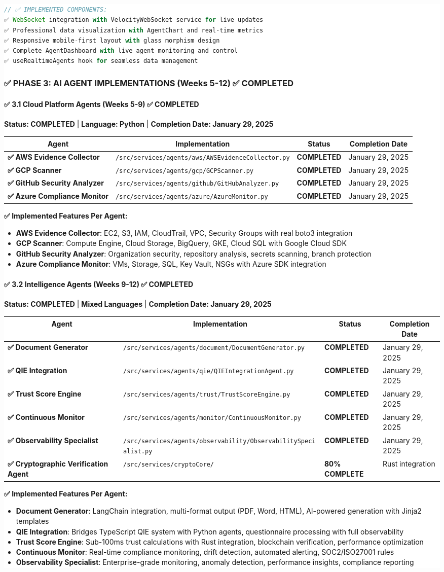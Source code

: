 ```typescript
// ✅ IMPLEMENTED COMPONENTS:
✅ WebSocket integration with VelocityWebSocket service for live updates
✅ Professional data visualization with AgentChart and real-time metrics
✅ Responsive mobile-first layout with glass morphism design
✅ Complete AgentDashboard with live agent monitoring and control
✅ useRealtimeAgents hook for seamless data management
```

### **✅ PHASE 3: AI AGENT IMPLEMENTATIONS** (Weeks 5-12) **✅ COMPLETED**

#### **✅ 3.1 Cloud Platform Agents** (Weeks 5-9) **✅ COMPLETED**
**Status: COMPLETED** | **Language: Python** | **Completion Date: January 29, 2025**

| Agent | Implementation | Status | Completion Date |
|-------|---------------|---------|-----------------|
| **✅ AWS Evidence Collector** | `/src/services/agents/aws/AWSEvidenceCollector.py` | **COMPLETED** | January 29, 2025 |
| **✅ GCP Scanner** | `/src/services/agents/gcp/GCPScanner.py` | **COMPLETED** | January 29, 2025 |
| **✅ GitHub Security Analyzer** | `/src/services/agents/github/GitHubAnalyzer.py` | **COMPLETED** | January 29, 2025 |
| **✅ Azure Compliance Monitor** | `/src/services/agents/azure/AzureMonitor.py` | **COMPLETED** | January 29, 2025 |

**✅ Implemented Features Per Agent:**
- **AWS Evidence Collector**: EC2, S3, IAM, CloudTrail, VPC, Security Groups with real boto3 integration
- **GCP Scanner**: Compute Engine, Cloud Storage, BigQuery, GKE, Cloud SQL with Google Cloud SDK
- **GitHub Security Analyzer**: Organization security, repository analysis, secrets scanning, branch protection
- **Azure Compliance Monitor**: VMs, Storage, SQL, Key Vault, NSGs with Azure SDK integration

#### **✅ 3.2 Intelligence Agents** (Weeks 9-12) **✅ COMPLETED**
**Status: COMPLETED** | **Mixed Languages** | **Completion Date: January 29, 2025**

| Agent | Implementation | Status | Completion Date |
|-------|---------------|---------|-----------------| 
| **✅ Document Generator** | `/src/services/agents/document/DocumentGenerator.py` | **COMPLETED** | January 29, 2025 |
| **✅ QIE Integration** | `/src/services/agents/qie/QIEIntegrationAgent.py` | **COMPLETED** | January 29, 2025 |
| **✅ Trust Score Engine** | `/src/services/agents/trust/TrustScoreEngine.py` | **COMPLETED** | January 29, 2025 |
| **✅ Continuous Monitor** | `/src/services/agents/monitor/ContinuousMonitor.py` | **COMPLETED** | January 29, 2025 |
| **✅ Observability Specialist** | `/src/services/agents/observability/ObservabilitySpecialist.py` | **COMPLETED** | January 29, 2025 |
| **✅ Cryptographic Verification Agent** | `/src/services/cryptoCore/` | **80% COMPLETE** | Rust integration |

**✅ Implemented Features Per Agent:**
- **Document Generator**: LangChain integration, multi-format output (PDF, Word, HTML), AI-powered generation with Jinja2 templates
- **QIE Integration**: Bridges TypeScript QIE system with Python agents, questionnaire processing with full observability
- **Trust Score Engine**: Sub-100ms trust calculations with Rust integration, blockchain verification, performance optimization
- **Continuous Monitor**: Real-time compliance monitoring, drift detection, automated alerting, SOC2/ISO27001 rules
- **Observability Specialist**: Enterprise-grade monitoring, anomaly detection, performance insights, compliance reporting
